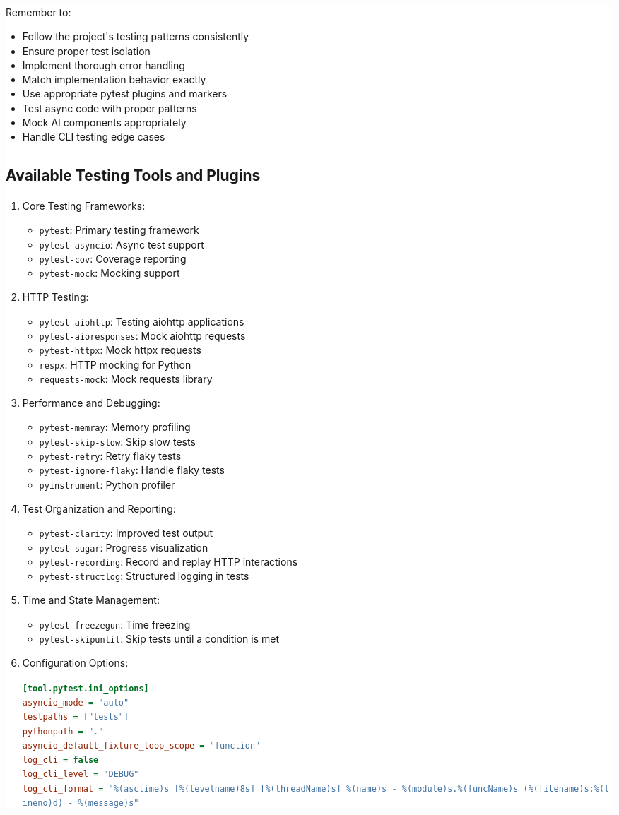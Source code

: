 Remember to:
- Follow the project's testing patterns consistently
- Ensure proper test isolation
- Implement thorough error handling
- Match implementation behavior exactly
- Use appropriate pytest plugins and markers
- Test async code with proper patterns
- Mock AI components appropriately
- Handle CLI testing edge cases

## Available Testing Tools and Plugins

1. Core Testing Frameworks:
   - `pytest`: Primary testing framework
   - `pytest-asyncio`: Async test support
   - `pytest-cov`: Coverage reporting
   - `pytest-mock`: Mocking support

2. HTTP Testing:
   - `pytest-aiohttp`: Testing aiohttp applications
   - `pytest-aioresponses`: Mock aiohttp requests
   - `pytest-httpx`: Mock httpx requests
   - `respx`: HTTP mocking for Python
   - `requests-mock`: Mock requests library

3. Performance and Debugging:
   - `pytest-memray`: Memory profiling
   - `pytest-skip-slow`: Skip slow tests
   - `pytest-retry`: Retry flaky tests
   - `pytest-ignore-flaky`: Handle flaky tests
   - `pyinstrument`: Python profiler

4. Test Organization and Reporting:
   - `pytest-clarity`: Improved test output
   - `pytest-sugar`: Progress visualization
   - `pytest-recording`: Record and replay HTTP interactions
   - `pytest-structlog`: Structured logging in tests

5. Time and State Management:
   - `pytest-freezegun`: Time freezing
   - `pytest-skipuntil`: Skip tests until a condition is met

6. Configuration Options:
   ```ini
   [tool.pytest.ini_options]
   asyncio_mode = "auto"
   testpaths = ["tests"]
   pythonpath = "."
   asyncio_default_fixture_loop_scope = "function"
   log_cli = false
   log_cli_level = "DEBUG"
   log_cli_format = "%(asctime)s [%(levelname)8s] [%(threadName)s] %(name)s - %(module)s.%(funcName)s (%(filename)s:%(lineno)d) - %(message)s"
   ```
